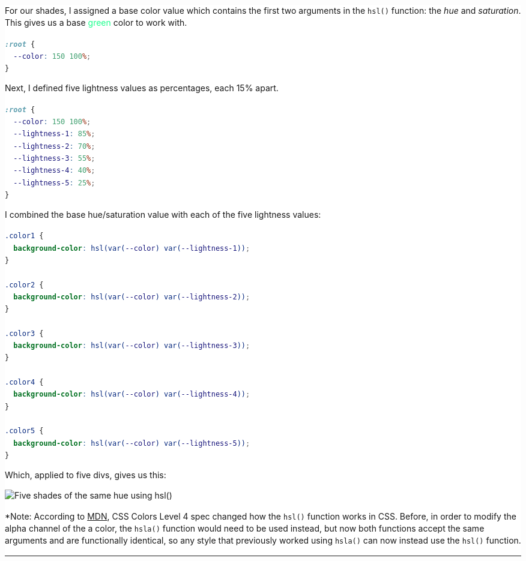 For our shades, I assigned a base color value which contains the first two arguments in the `hsl()` function: the *hue* and *saturation*. This gives us a base <span style="color:hsl(150 100% 55%);">green</span> color to work with.

```css
:root {
  --color: 150 100%;
}
```

Next, I defined five lightness values as percentages, each 15% apart.

```css
:root {
  --color: 150 100%;
  --lightness-1: 85%;
  --lightness-2: 70%;
  --lightness-3: 55%;
  --lightness-4: 40%;
  --lightness-5: 25%;
}
```

I combined the base hue/saturation value with each of the five lightness values:

```css
.color1 {
  background-color: hsl(var(--color) var(--lightness-1));
}

.color2 {
  background-color: hsl(var(--color) var(--lightness-2));
}

.color3 {
  background-color: hsl(var(--color) var(--lightness-3));
}

.color4 {
  background-color: hsl(var(--color) var(--lightness-4));
}

.color5 {
  background-color: hsl(var(--color) var(--lightness-5));
}
```

Which, applied to five divs, gives us this:

![Five shades of the same hue using hsl()](/assets/hsl-shades.png)

\*Note: According to [MDN](https://developer.mozilla.org/en-US/docs/Web/CSS/color_value/hsl()), CSS Colors Level 4 spec changed how the `hsl()` function works in CSS. Before, in order to modify the alpha channel of the a color, the `hsla()` function would need to be used instead, but now both functions accept the same arguments and are functionally identical, so any style that previously worked using `hsla()` can now instead use the `hsl()` function.

---